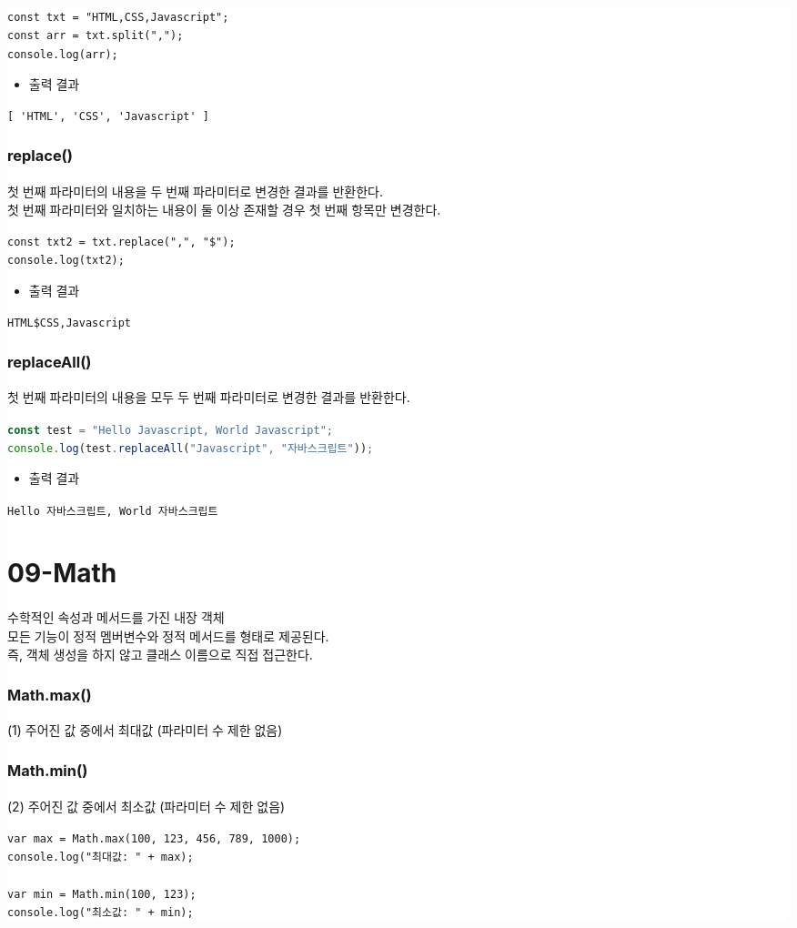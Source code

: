 ```
const txt = "HTML,CSS,Javascript";
const arr = txt.split(",");
console.log(arr);
```

- 출력 결과

```
[ 'HTML', 'CSS', 'Javascript' ]
```

### replace()  
첫 번째 파라미터의 내용을 두 번째 파라미터로 변경한 결과를 반환한다.  
첫 번째 파라미터와 일치하는 내용이 둘 이상 존재할 경우 첫 번째 항목만 변경한다.

```
const txt2 = txt.replace(",", "$");
console.log(txt2);
```

- 출력 결과

```
HTML$CSS,Javascript
```

### replaceAll()  
첫 번째 파라미터의 내용을 모두 두 번째 파라미터로 변경한 결과를 반환한다.

```jsx
const test = "Hello Javascript, World Javascript";
console.log(test.replaceAll("Javascript", "자바스크립트"));
```

- 출력 결과

```
Hello 자바스크립트, World 자바스크립트
```

# 09-Math

수학적인 속성과 메서드를 가진 내장 객체  
모든 기능이 정적 멤버변수와 정적 메서드를 형태로 제공된다.  
즉, 객체 생성을 하지 않고 클래스 이름으로 직접 접근한다.  

### Math.max()  
(1) 주어진 값 중에서 최대값 (파라미터 수 제한 없음)  
### Math.min()  
(2) 주어진 값 중에서 최소값 (파라미터 수 제한 없음)  

```
var max = Math.max(100, 123, 456, 789, 1000);
console.log("최대값: " + max);

var min = Math.min(100, 123);
console.log("최소값: " + min);
```
